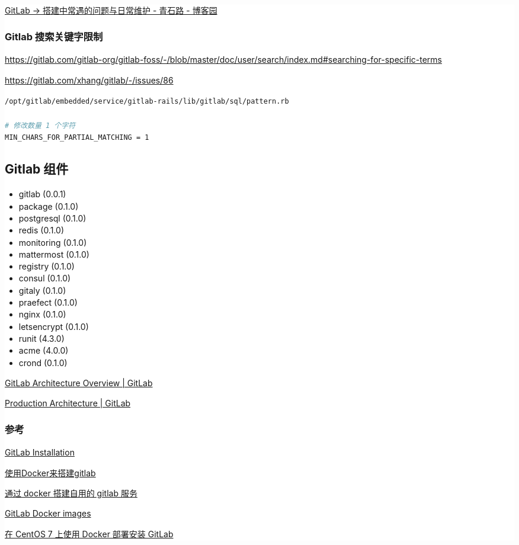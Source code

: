 

 [GitLab → 搭建中常遇的问题与日常维护 - 青石路 - 博客园](https://www.cnblogs.com/youzhibing/p/12572598.html) 

### Gitlab 搜索关键字限制

https://gitlab.com/gitlab-org/gitlab-foss/-/blob/master/doc/user/search/index.md#searching-for-specific-terms

https://gitlab.com/xhang/gitlab/-/issues/86

```bash
/opt/gitlab/embedded/service/gitlab-rails/lib/gitlab/sql/pattern.rb

# 修改数量 1 个字符
MIN_CHARS_FOR_PARTIAL_MATCHING = 1
```



## Gitlab 组件

- gitlab (0.0.1)
- package (0.1.0)
- postgresql (0.1.0)
- redis (0.1.0)
- monitoring (0.1.0)
- mattermost (0.1.0)
- registry (0.1.0)
- consul (0.1.0)
- gitaly (0.1.0)
- praefect (0.1.0)
- nginx (0.1.0)
- letsencrypt (0.1.0)
- runit (4.3.0)
- acme (4.0.0)
- crond (0.1.0)



 [GitLab Architecture Overview | GitLab](https://docs.gitlab.com/ce/development/architecture.html) 

 [Production Architecture | GitLab](https://about.gitlab.com/handbook/engineering/infrastructure/production/architecture/#service-architecture) 



### 参考

 [GitLab Installation](https://about.gitlab.com/installation/)

[使用Docker来搭建gitlab](http://blog.daocloud.io/using-docker-deploy-gitlab/)

[通过 docker 搭建自用的 gitlab 服务](https://www.jianshu.com/p/8d8e6b45a514)

[GitLab Docker images](https://docs.gitlab.com/omnibus/docker/)

[在 CentOS 7 上使用 Docker 部署安装 GitLab](https://my.oschina.net/u/1432614/blog/658568)
